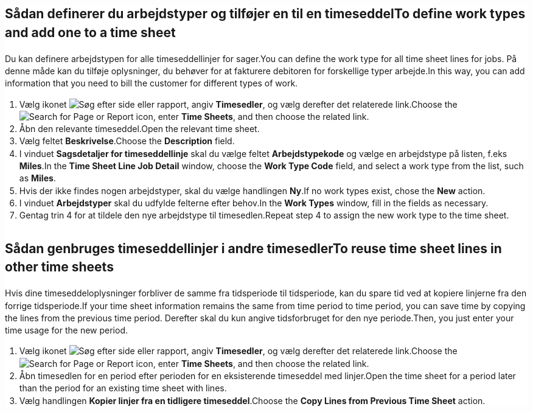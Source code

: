## <a name="to-define-work-types-and-add-one-to-a-time-sheet"></a><span data-ttu-id="55d7e-126">Sådan definerer du arbejdstyper og tilføjer en til en timeseddel</span><span class="sxs-lookup"><span data-stu-id="55d7e-126">To define work types and add one to a time sheet</span></span>
<span data-ttu-id="55d7e-127">Du kan definere arbejdstypen for alle timeseddellinjer for sager.</span><span class="sxs-lookup"><span data-stu-id="55d7e-127">You can define the work type for all time sheet lines for jobs.</span></span> <span data-ttu-id="55d7e-128">På denne måde kan du tilføje oplysninger, du behøver for at fakturere debitoren for forskellige typer arbejde.</span><span class="sxs-lookup"><span data-stu-id="55d7e-128">In this way, you can add information that you need to bill the customer for different types of work.</span></span>

1. <span data-ttu-id="55d7e-129">Vælg ikonet ![Søg efter side eller rapport](media/ui-search/search_small.png "Ikonet Søg efter side eller rapport"), angiv **Timesedler**, og vælg derefter det relaterede link.</span><span class="sxs-lookup"><span data-stu-id="55d7e-129">Choose the ![Search for Page or Report](media/ui-search/search_small.png "Search for Page or Report icon") icon, enter **Time Sheets**, and then choose the related link.</span></span>   
2. <span data-ttu-id="55d7e-130">Åbn den relevante timeseddel.</span><span class="sxs-lookup"><span data-stu-id="55d7e-130">Open the relevant time sheet.</span></span>
3. <span data-ttu-id="55d7e-131">Vælg feltet **Beskrivelse**.</span><span class="sxs-lookup"><span data-stu-id="55d7e-131">Choose the **Description** field.</span></span>  
4. <span data-ttu-id="55d7e-132">I vinduet **Sagsdetaljer for timeseddellinje** skal du vælge feltet **Arbejdstypekode** og vælge en arbejdstype på listen, f.eks **Miles**.</span><span class="sxs-lookup"><span data-stu-id="55d7e-132">In the **Time Sheet Line Job Detail** window, choose the **Work Type Code** field, and select a work type from the list, such as **Miles**.</span></span>  
5. <span data-ttu-id="55d7e-133">Hvis der ikke findes nogen arbejdstyper, skal du vælge handlingen **Ny**.</span><span class="sxs-lookup"><span data-stu-id="55d7e-133">If no work types exist, chose the **New** action.</span></span>
6. <span data-ttu-id="55d7e-134">I vinduet **Arbejdstyper** skal du udfylde felterne efter behov.</span><span class="sxs-lookup"><span data-stu-id="55d7e-134">In the **Work Types** window, fill in the fields as necessary.</span></span>
7. <span data-ttu-id="55d7e-135">Gentag trin 4 for at tildele den nye arbejdstype til timesedlen.</span><span class="sxs-lookup"><span data-stu-id="55d7e-135">Repeat step 4 to assign the new work type to the time sheet.</span></span>

## <a name="to-reuse-time-sheet-lines-in-other-time-sheets"></a><span data-ttu-id="55d7e-136">Sådan genbruges timeseddellinjer i andre timesedler</span><span class="sxs-lookup"><span data-stu-id="55d7e-136">To reuse time sheet lines in other time sheets</span></span>
<span data-ttu-id="55d7e-137">Hvis dine timeseddeloplysninger forbliver de samme fra tidsperiode til tidsperiode, kan du spare tid ved at kopiere linjerne fra den forrige tidsperiode.</span><span class="sxs-lookup"><span data-stu-id="55d7e-137">If your time sheet information remains the same from time period to time period, you can save time by copying the lines from the previous time period.</span></span> <span data-ttu-id="55d7e-138">Derefter skal du kun angive tidsforbruget for den nye periode.</span><span class="sxs-lookup"><span data-stu-id="55d7e-138">Then, you just enter your time usage for the new period.</span></span>

1. <span data-ttu-id="55d7e-139">Vælg ikonet ![Søg efter side eller rapport](media/ui-search/search_small.png "Ikonet Søg efter side eller rapport"), angiv **Timesedler**, og vælg derefter det relaterede link.</span><span class="sxs-lookup"><span data-stu-id="55d7e-139">Choose the ![Search for Page or Report](media/ui-search/search_small.png "Search for Page or Report icon") icon, enter **Time Sheets**, and then choose the related link.</span></span>  
2. <span data-ttu-id="55d7e-140">Åbn timesedlen for en period efter perioden for en eksisterende timeseddel med linjer.</span><span class="sxs-lookup"><span data-stu-id="55d7e-140">Open the time sheet for a period later than the period for an existing time sheet with lines.</span></span>  
3. <span data-ttu-id="55d7e-141">Vælg handlingen **Kopier linjer fra en tidligere timeseddel**.</span><span class="sxs-lookup"><span data-stu-id="55d7e-141">Choose the **Copy Lines from Previous Time Sheet** action.</span></span>
